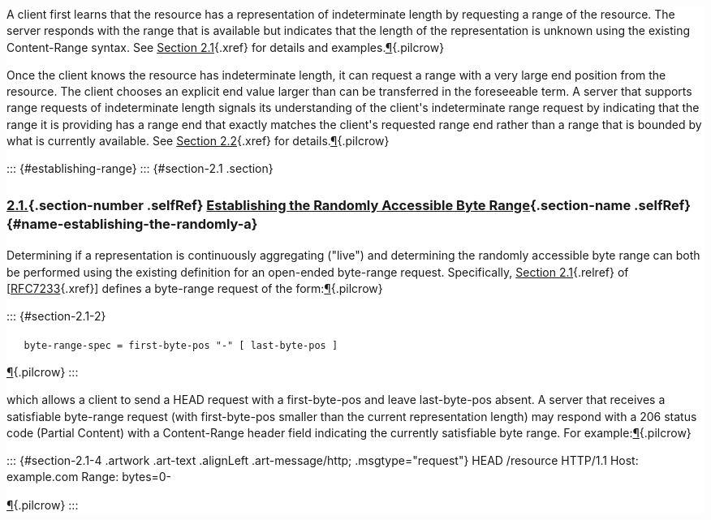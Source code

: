 A client first learns that the resource has a representation of
indeterminate length by requesting a range of the resource. The server
responds with the range that is available but indicates that the length
of the representation is unknown using the existing Content-Range
syntax. See [Section 2.1](#establishing-range){.xref} for details and
examples.[¶](#section-2-3){.pilcrow}

Once the client knows the resource has indeterminate length, it can
request a range with a very large end position from the resource. The
client chooses an explicit end value larger than can be transferred in
the foreseeable term. A server that supports range requests of
indeterminate length signals its understanding of the client\'s
indeterminate range request by indicating that the range it is providing
has a range end that exactly matches the client\'s requested range end
rather than a range that is bounded by what is currently available. See
[Section 2.2](#live-range-requests){.xref} for
details.[¶](#section-2-4){.pilcrow}

::: {#establishing-range}
::: {#section-2.1 .section}
### [2.1.](#section-2.1){.section-number .selfRef} [Establishing the Randomly Accessible Byte Range](#name-establishing-the-randomly-a){.section-name .selfRef} {#name-establishing-the-randomly-a}

Determining if a representation is continuously aggregating (\"live\")
and determining the randomly accessible byte range can both be performed
using the existing definition for an open-ended byte-range request.
Specifically, [Section
2.1](https://www.rfc-editor.org/rfc/rfc7233#section-2.1){.relref} of
\[[RFC7233](#RFC7233){.xref}\] defines a byte-range request of the
form:[¶](#section-2.1-1){.pilcrow}

::: {#section-2.1-2}
``` {.sourcecode .lang-abnf}
   byte-range-spec = first-byte-pos "-" [ last-byte-pos ]
```

[¶](#section-2.1-2){.pilcrow}
:::

which allows a client to send a HEAD request with a first-byte-pos and
leave last-byte-pos absent. A server that receives a satisfiable
byte-range request (with first-byte-pos smaller than the current
representation length) may respond with a 206 status code (Partial
Content) with a Content-Range header field indicating the currently
satisfiable byte range. For example:[¶](#section-2.1-3){.pilcrow}

::: {#section-2.1-4 .artwork .art-text .alignLeft .art-message/http; .msgtype=\"request\"}
    HEAD /resource HTTP/1.1
    Host: example.com
    Range: bytes=0-

[¶](#section-2.1-4){.pilcrow}
:::

